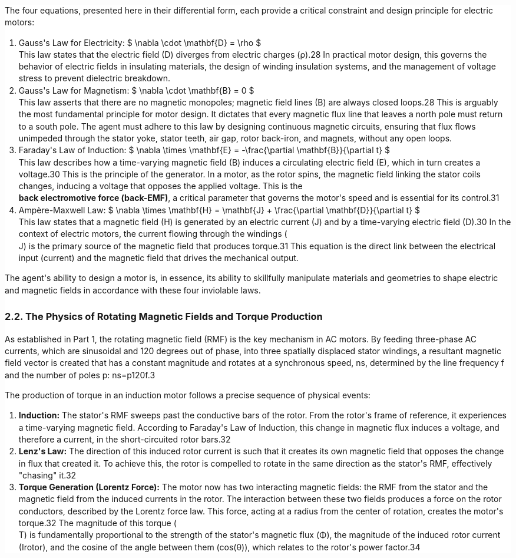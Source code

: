 The four equations, presented here in their differential form, each provide a critical constraint and design principle for electric motors:

1. Gauss's Law for Electricity: $ \\nabla \\cdot \\mathbf{D} \= \\rho $  
   This law states that the electric field (D) diverges from electric charges (ρ).28 In practical motor design, this governs the behavior of electric fields in insulating materials, the design of winding insulation systems, and the management of voltage stress to prevent dielectric breakdown.  
2. Gauss's Law for Magnetism: $ \\nabla \\cdot \\mathbf{B} \= 0 $  
   This law asserts that there are no magnetic monopoles; magnetic field lines (B) are always closed loops.28 This is arguably the most fundamental principle for motor design. It dictates that every magnetic flux line that leaves a north pole must return to a south pole. The agent must adhere to this law by designing continuous magnetic circuits, ensuring that flux flows unimpeded through the stator yoke, stator teeth, air gap, rotor back-iron, and magnets, without any open loops.  
3. Faraday's Law of Induction: $ \\nabla \\times \\mathbf{E} \= \-\\frac{\\partial \\mathbf{B}}{\\partial t} $  
   This law describes how a time-varying magnetic field (B) induces a circulating electric field (E), which in turn creates a voltage.30 This is the principle of the generator. In a motor, as the rotor spins, the magnetic field linking the stator coils changes, inducing a voltage that opposes the applied voltage. This is the  
   **back electromotive force (back-EMF)**, a critical parameter that governs the motor's speed and is essential for its control.31  
4. Ampère-Maxwell Law: $ \\nabla \\times \\mathbf{H} \= \\mathbf{J} \+ \\frac{\\partial \\mathbf{D}}{\\partial t} $  
   This law states that a magnetic field (H) is generated by an electric current (J) and by a time-varying electric field (D).30 In the context of electric motors, the current flowing through the windings (  
   J) is the primary source of the magnetic field that produces torque.31 This equation is the direct link between the electrical input (current) and the magnetic field that drives the mechanical output.

The agent's ability to design a motor is, in essence, its ability to skillfully manipulate materials and geometries to shape electric and magnetic fields in accordance with these four inviolable laws.

### **2.2. The Physics of Rotating Magnetic Fields and Torque Production**

As established in Part 1, the rotating magnetic field (RMF) is the key mechanism in AC motors. By feeding three-phase AC currents, which are sinusoidal and 120 degrees out of phase, into three spatially displaced stator windings, a resultant magnetic field vector is created that has a constant magnitude and rotates at a synchronous speed, ns​, determined by the line frequency f and the number of poles p: ns​=p120f​.3

The production of torque in an induction motor follows a precise sequence of physical events:

1. **Induction:** The stator's RMF sweeps past the conductive bars of the rotor. From the rotor's frame of reference, it experiences a time-varying magnetic field. According to Faraday's Law of Induction, this change in magnetic flux induces a voltage, and therefore a current, in the short-circuited rotor bars.32  
2. **Lenz's Law:** The direction of this induced rotor current is such that it creates its own magnetic field that opposes the change in flux that created it. To achieve this, the rotor is compelled to rotate in the same direction as the stator's RMF, effectively "chasing" it.32  
3. **Torque Generation (Lorentz Force):** The motor now has two interacting magnetic fields: the RMF from the stator and the magnetic field from the induced currents in the rotor. The interaction between these two fields produces a force on the rotor conductors, described by the Lorentz force law. This force, acting at a radius from the center of rotation, creates the motor's torque.32 The magnitude of this torque (  
   T) is fundamentally proportional to the strength of the stator's magnetic flux (Φ), the magnitude of the induced rotor current (Irotor​), and the cosine of the angle between them (cos(θ)), which relates to the rotor's power factor.34

